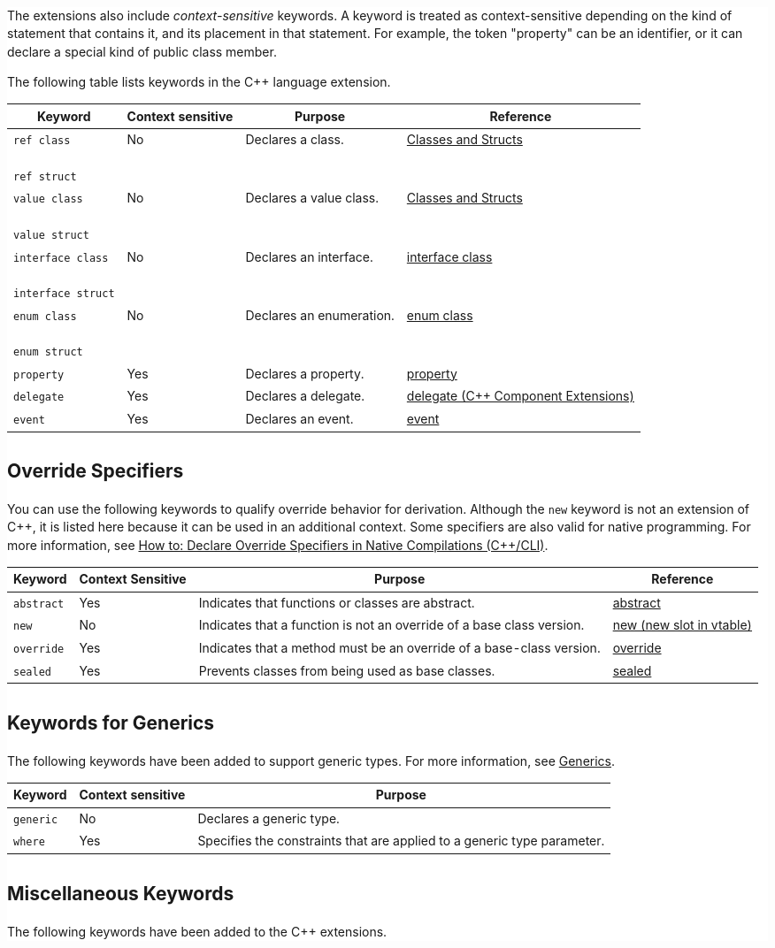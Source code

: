  The extensions also include *context-sensitive* keywords. A keyword is treated as context-sensitive depending on the kind of statement that contains it, and its placement in that statement. For example, the token "property" can be an identifier, or it can declare a special kind of public class member.  
  
 The following table lists keywords in the C++ language extension.  
  
|Keyword|Context sensitive|Purpose|Reference|  
|-------------|-----------------------|-------------|---------------|  
|`ref class`<br /><br /> `ref struct`|No|Declares a class.|[Classes and Structs](../windows/classes-and-structs-cpp-component-extensions.md)|  
|`value class`<br /><br /> `value struct`|No|Declares a value class.|[Classes and Structs](../windows/classes-and-structs-cpp-component-extensions.md)|  
|`interface class`<br /><br /> `interface struct`|No|Declares an interface.|[interface class](../windows/interface-class-cpp-component-extensions.md)|  
|`enum class`<br /><br /> `enum struct`|No|Declares an enumeration.|[enum class](../windows/enum-class-cpp-component-extensions.md)|  
|`property`|Yes|Declares a property.|[property](../windows/property-cpp-component-extensions.md)|  
|`delegate`|Yes|Declares a delegate.|[delegate  (C++ Component Extensions)](../windows/delegate-cpp-component-extensions.md)|  
|`event`|Yes|Declares an event.|[event](../windows/event-cpp-component-extensions.md)|  
  
## Override Specifiers  
 You can use the following keywords to qualify override behavior for derivation. Although the `new` keyword is not an extension of C++, it is listed here because it can be used in an additional context. Some specifiers are also valid for native programming. For more information, see [How to: Declare Override Specifiers in Native Compilations (C++/CLI)](../dotnet/how-to-declare-override-specifiers-in-native-compilations-cpp-cli.md).  
  
|Keyword|Context Sensitive|Purpose|Reference|  
|-------------|-----------------------|-------------|---------------|  
|`abstract`|Yes|Indicates that functions or classes are abstract.|[abstract](../windows/abstract-cpp-component-extensions.md)|  
|`new`|No|Indicates that a function is not an override of a base class version.|[new (new slot in vtable)](../windows/new-new-slot-in-vtable-cpp-component-extensions.md)|  
|`override`|Yes|Indicates that a method must be an override of a base-class version.|[override](../windows/override-cpp-component-extensions.md)|  
|`sealed`|Yes|Prevents classes from being used as base classes.|[sealed](../windows/sealed-cpp-component-extensions.md)|  
  
## Keywords for Generics  
 The following keywords have been added to support generic types. For more information, see [Generics](../windows/generics-cpp-component-extensions.md).  
  
|Keyword|Context sensitive|Purpose|  
|-------------|-----------------------|-------------|  
|`generic`|No|Declares a generic type.|  
|`where`|Yes|Specifies the constraints that are applied to a generic type parameter.|  
  
## Miscellaneous Keywords  
 The following keywords have been added to the C++ extensions.  
  